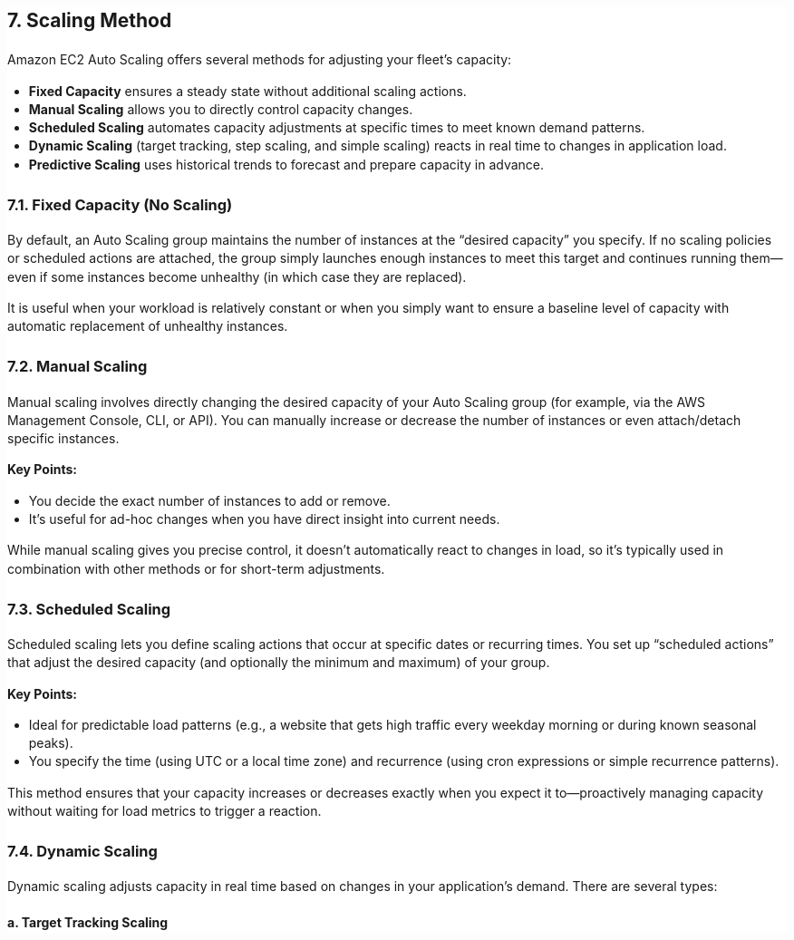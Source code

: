## 7. Scaling Method

Amazon EC2 Auto Scaling offers several methods for adjusting your fleet’s capacity:

- **Fixed Capacity** ensures a steady state without additional scaling actions.
- **Manual Scaling** allows you to directly control capacity changes.
- **Scheduled Scaling** automates capacity adjustments at specific times to meet known demand patterns.
- **Dynamic Scaling** (target tracking, step scaling, and simple scaling) reacts in real time to changes in application load.
- **Predictive Scaling** uses historical trends to forecast and prepare capacity in advance.

### 7.1. Fixed Capacity (No Scaling)

By default, an Auto Scaling group maintains the number of instances at the “desired capacity” you specify. If no scaling policies or scheduled actions are attached, the group simply launches enough instances to meet this target and continues running them—even if some instances become unhealthy (in which case they are replaced).

It is useful when your workload is relatively constant or when you simply want to ensure a baseline level of capacity with automatic replacement of unhealthy instances.

### 7.2. Manual Scaling

Manual scaling involves directly changing the desired capacity of your Auto Scaling group (for example, via the AWS Management Console, CLI, or API). You can manually increase or decrease the number of instances or even attach/detach specific instances.

**Key Points:**
- You decide the exact number of instances to add or remove.
- It’s useful for ad-hoc changes when you have direct insight into current needs.

While manual scaling gives you precise control, it doesn’t automatically react to changes in load, so it’s typically used in combination with other methods or for short-term adjustments.

### 7.3. Scheduled Scaling

Scheduled scaling lets you define scaling actions that occur at specific dates or recurring times. You set up “scheduled actions” that adjust the desired capacity (and optionally the minimum and maximum) of your group.

**Key Points:**
- Ideal for predictable load patterns (e.g., a website that gets high traffic every weekday morning or during known seasonal peaks).
- You specify the time (using UTC or a local time zone) and recurrence (using cron expressions or simple recurrence patterns).

This method ensures that your capacity increases or decreases exactly when you expect it to—proactively managing capacity without waiting for load metrics to trigger a reaction.

### 7.4. Dynamic Scaling

Dynamic scaling adjusts capacity in real time based on changes in your application’s demand. There are several types:
#### a. Target Tracking Scaling
